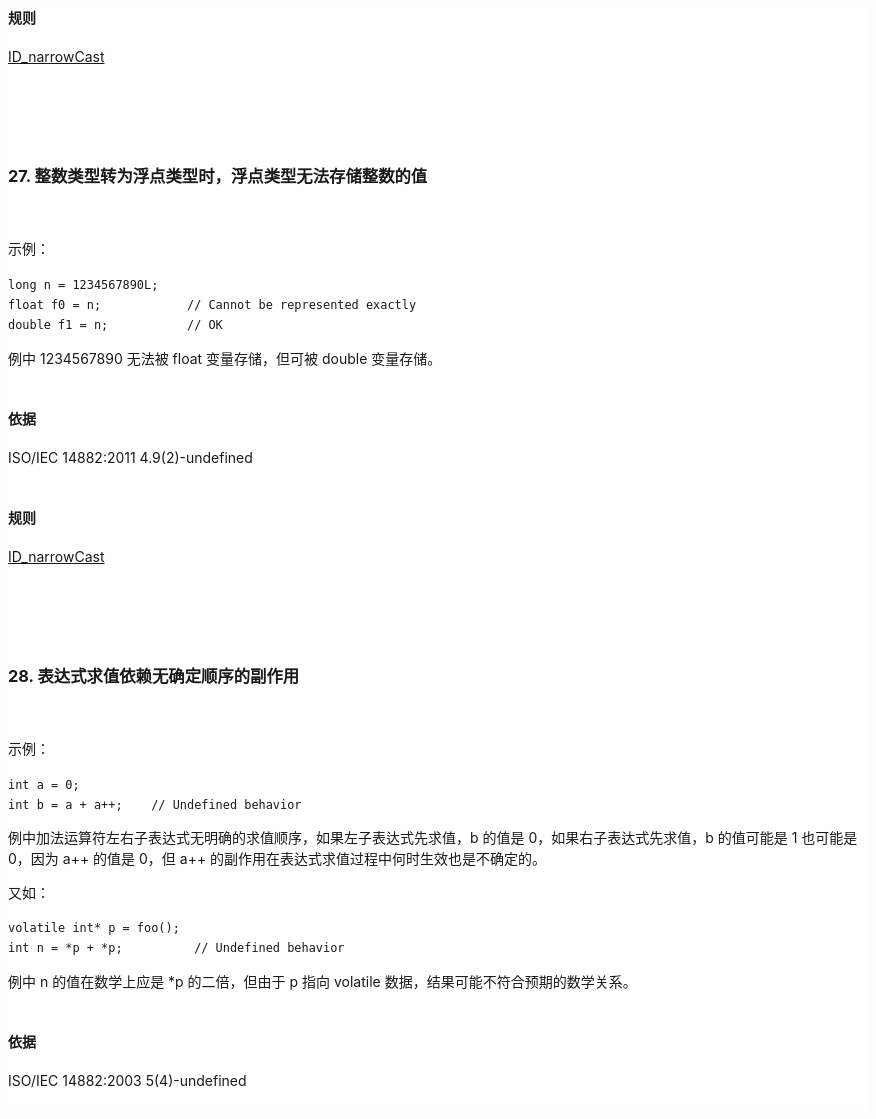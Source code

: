 #### 规则
[ID_narrowCast](./c-cpp-rules.md#narrowcast)  
<br/>

<br/>
<br/>

### <span id="_27">27. 整数类型转为浮点类型时，浮点类型无法存储整数的值</span>
<br/>

示例：
```
long n = 1234567890L;
float f0 = n;            // Cannot be represented exactly
double f1 = n;           // OK
```
例中 1234567890 无法被 float 变量存储，但可被 double 变量存储。
<br/>
<br/>

#### 依据
ISO/IEC 14882:2011 4.9(2)-undefined  
<br/>

#### 规则
[ID_narrowCast](./c-cpp-rules.md#narrowcast)  
<br/>

<br/>
<br/>

### <span id="_28">28. 表达式求值依赖无确定顺序的副作用</span>
<br/>

示例：
```
int a = 0;
int b = a + a++;    // Undefined behavior
```
例中加法运算符左右子表达式无明确的求值顺序，如果左子表达式先求值，b 的值是 0，如果右子表达式先求值，b 的值可能是 1 也可能是 0，因为 a\+\+ 的值是 0，但 a\+\+ 的副作用在表达式求值过程中何时生效也是不确定的。  
  
又如：
```
volatile int* p = foo();
int n = *p + *p;          // Undefined behavior
```
例中 n 的值在数学上应是 \*p 的二倍，但由于 p 指向 volatile 数据，结果可能不符合预期的数学关系。
<br/>
<br/>

#### 依据
ISO/IEC 14882:2003 5(4)-undefined  
<br/>
